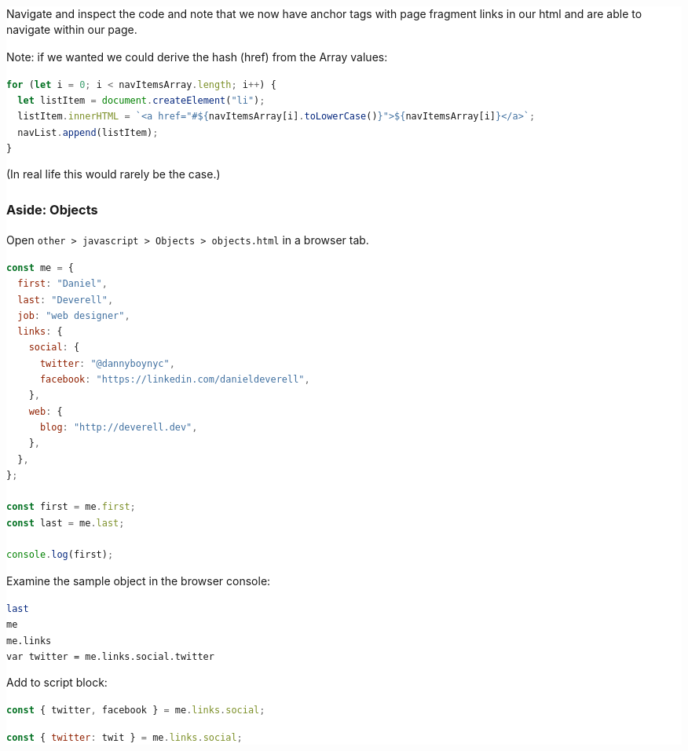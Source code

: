 Navigate and inspect the code and note that we now have anchor tags with page fragment links in our html and are able to navigate within our page.

Note: if we wanted we could derive the hash (href) from the Array values:

```js
for (let i = 0; i < navItemsArray.length; i++) {
  let listItem = document.createElement("li");
  listItem.innerHTML = `<a href="#${navItemsArray[i].toLowerCase()}">${navItemsArray[i]}</a>`;
  navList.append(listItem);
}
```

(In real life this would rarely be the case.)

### Aside: Objects

Open `other > javascript > Objects > objects.html` in a browser tab.

```js
const me = {
  first: "Daniel",
  last: "Deverell",
  job: "web designer",
  links: {
    social: {
      twitter: "@dannyboynyc",
      facebook: "https://linkedin.com/danieldeverell",
    },
    web: {
      blog: "http://deverell.dev",
    },
  },
};

const first = me.first;
const last = me.last;

console.log(first);
```

Examine the sample object in the browser console:

```sh
last
me
me.links
var twitter = me.links.social.twitter
```

Add to script block:

```js
const { twitter, facebook } = me.links.social;
```

```js
const { twitter: twit } = me.links.social;
```
